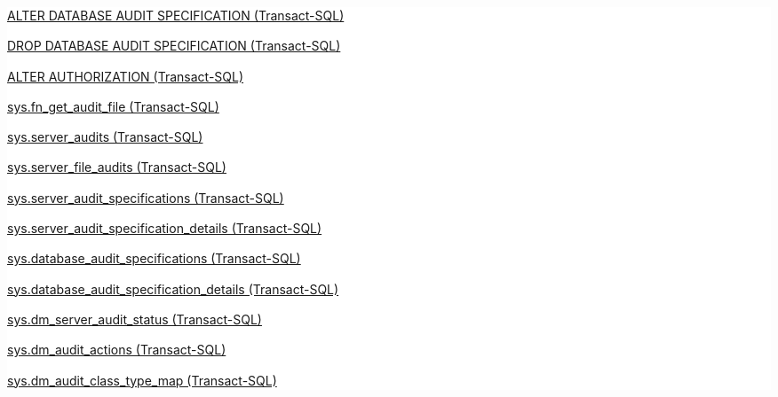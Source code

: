  [ALTER DATABASE AUDIT SPECIFICATION &#40;Transact-SQL&#41;](/sql/t-sql/statements/alter-database-audit-specification-transact-sql)  
  
 [DROP DATABASE AUDIT SPECIFICATION &#40;Transact-SQL&#41;](/sql/t-sql/statements/drop-database-encryption-key-transact-sql)  
  
 [ALTER AUTHORIZATION &#40;Transact-SQL&#41;](/sql/t-sql/statements/alter-authorization-transact-sql)  
  
 [sys.fn_get_audit_file &#40;Transact-SQL&#41;](/sql/relational-databases/system-functions/sys-fn-get-audit-file-transact-sql)  
  
 [sys.server_audits &#40;Transact-SQL&#41;](/sql/relational-databases/system-catalog-views/sys-server-audits-transact-sql)  
  
 [sys.server_file_audits &#40;Transact-SQL&#41;](/sql/relational-databases/system-catalog-views/sys-server-file-audits-transact-sql)  
  
 [sys.server_audit_specifications &#40;Transact-SQL&#41;](/sql/relational-databases/system-catalog-views/sys-server-audit-specifications-transact-sql)  
  
 [sys.server_audit_specification_details &#40;Transact-SQL&#41;](/sql/relational-databases/system-catalog-views/sys-server-audit-specification-details-transact-sql)  
  
 [sys.database_audit_specifications &#40;Transact-SQL&#41;](/sql/relational-databases/system-catalog-views/sys-database-audit-specifications-transact-sql)  
  
 [sys.database_audit_specification_details &#40;Transact-SQL&#41;](/sql/relational-databases/system-catalog-views/sys-database-audit-specification-details-transact-sql)  
  
 [sys.dm_server_audit_status &#40;Transact-SQL&#41;](/sql/relational-databases/system-dynamic-management-views/sys-dm-server-audit-status-transact-sql)  
  
 [sys.dm_audit_actions &#40;Transact-SQL&#41;](/sql/relational-databases/system-dynamic-management-views/sys-dm-audit-actions-transact-sql)  
  
 [sys.dm_audit_class_type_map &#40;Transact-SQL&#41;](/sql/relational-databases/system-dynamic-management-views/sys-dm-audit-class-type-map-transact-sql)  
  
  
